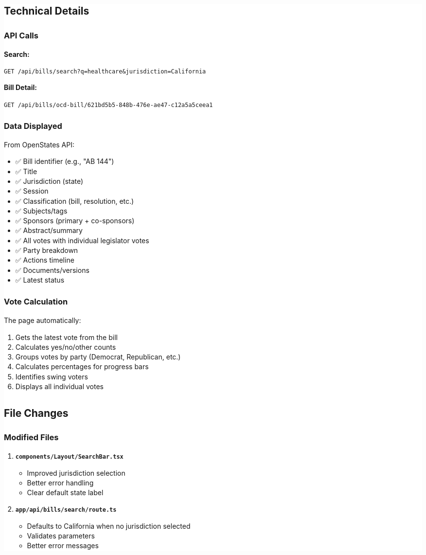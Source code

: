 ## Technical Details

### API Calls

**Search:**
```
GET /api/bills/search?q=healthcare&jurisdiction=California
```

**Bill Detail:**
```
GET /api/bills/ocd-bill/621bd5b5-848b-476e-ae47-c12a5a5ceea1
```

### Data Displayed

From OpenStates API:
- ✅ Bill identifier (e.g., "AB 144")
- ✅ Title
- ✅ Jurisdiction (state)
- ✅ Session
- ✅ Classification (bill, resolution, etc.)
- ✅ Subjects/tags
- ✅ Sponsors (primary + co-sponsors)
- ✅ Abstract/summary
- ✅ All votes with individual legislator votes
- ✅ Party breakdown
- ✅ Actions timeline
- ✅ Documents/versions
- ✅ Latest status

### Vote Calculation

The page automatically:
1. Gets the latest vote from the bill
2. Calculates yes/no/other counts
3. Groups votes by party (Democrat, Republican, etc.)
4. Calculates percentages for progress bars
5. Identifies swing voters
6. Displays all individual votes

## File Changes

### Modified Files

1. **`components/Layout/SearchBar.tsx`**
   - Improved jurisdiction selection
   - Better error handling
   - Clear default state label

2. **`app/api/bills/search/route.ts`**
   - Defaults to California when no jurisdiction selected
   - Validates parameters
   - Better error messages
